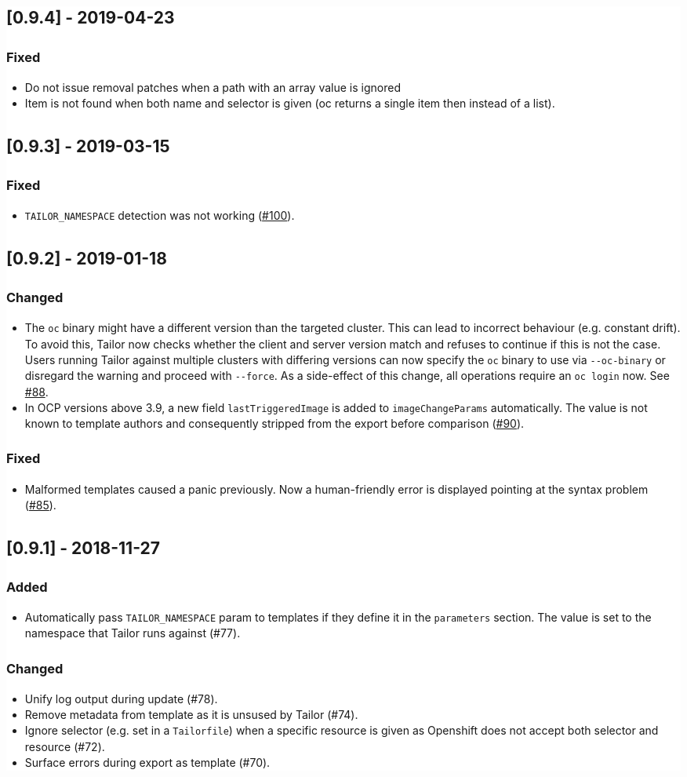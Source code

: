 ## [0.9.4] - 2019-04-23

### Fixed 
- Do not issue removal patches when a path with an array value is ignored
- Item is not found when both name and selector is given (oc returns a single item then instead of a list).

## [0.9.3] - 2019-03-15

### Fixed

- `TAILOR_NAMESPACE` detection was not working ([#100](hhttps://github.com/opendevstack/tailor/issues/100)).

## [0.9.2] - 2019-01-18

### Changed
- The `oc` binary might have a different version than the targeted cluster. This
  can lead to incorrect behaviour (e.g. constant drift). To avoid this, Tailor
  now checks whether the client and server version match and refuses to
  continue if this is not the case. Users running Tailor against multiple
  clusters with differing versions can now specify the `oc` binary to use via
  `--oc-binary` or disregard the warning and proceed with `--force`. As a
  side-effect of this change, all operations require an `oc login` now. See 
  [#88](https://github.com/opendevstack/tailor/pull/88).
- In OCP versions above 3.9, a new field `lastTriggeredImage` is added to 
  `imageChangeParams` automatically. The value is not known to template authors
  and consequently stripped from the export before comparison ([#90](https://github.com/opendevstack/tailor/pull/90)).

### Fixed

- Malformed templates caused a panic previously. Now a human-friendly error is
  displayed pointing at the syntax problem ([#85](https://github.com/opendevstack/tailor/pull/85)).

## [0.9.1] - 2018-11-27

### Added

- Automatically pass `TAILOR_NAMESPACE` param to templates if they define it in
  the `parameters` section. The value is set to the namespace that Tailor runs
  against (#77).

### Changed

- Unify log output during update (#78).
- Remove metadata from template as it is unsused by Tailor (#74).
- Ignore selector (e.g. set in a `Tailorfile`) when a specific resource is
  given as Openshift does not accept both selector and resource (#72).
- Surface errors during export as template (#70).
